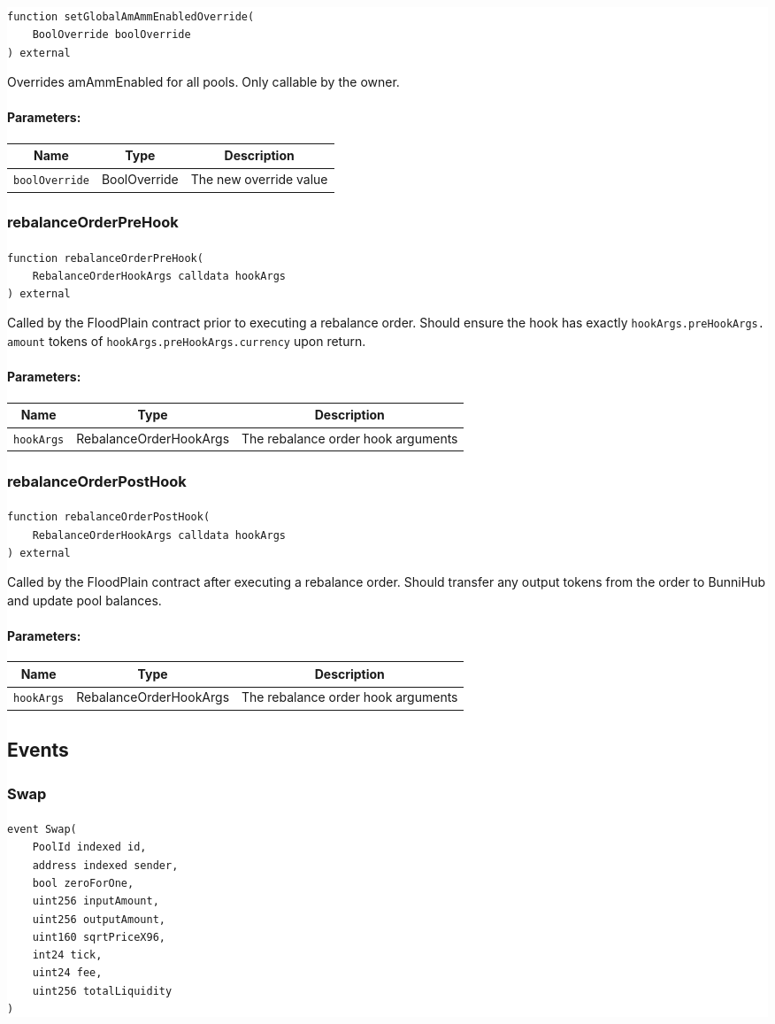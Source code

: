 ```solidity
function setGlobalAmAmmEnabledOverride(
    BoolOverride boolOverride
) external
```

Overrides amAmmEnabled for all pools. Only callable by the owner.

#### Parameters:

| Name           | Type         | Description            |
| -------------- | ------------ | ---------------------- |
| `boolOverride` | BoolOverride | The new override value |

### rebalanceOrderPreHook

```solidity
function rebalanceOrderPreHook(
    RebalanceOrderHookArgs calldata hookArgs
) external
```

Called by the FloodPlain contract prior to executing a rebalance order. Should ensure the hook has exactly `hookArgs.preHookArgs.amount` tokens of `hookArgs.preHookArgs.currency` upon return.

#### Parameters:

| Name       | Type                   | Description                        |
| ---------- | ---------------------- | ---------------------------------- |
| `hookArgs` | RebalanceOrderHookArgs | The rebalance order hook arguments |

### rebalanceOrderPostHook

```solidity
function rebalanceOrderPostHook(
    RebalanceOrderHookArgs calldata hookArgs
) external
```

Called by the FloodPlain contract after executing a rebalance order. Should transfer any output tokens from the order to BunniHub and update pool balances.

#### Parameters:

| Name       | Type                   | Description                        |
| ---------- | ---------------------- | ---------------------------------- |
| `hookArgs` | RebalanceOrderHookArgs | The rebalance order hook arguments |

## Events

### Swap

```solidity
event Swap(
    PoolId indexed id,
    address indexed sender,
    bool zeroForOne,
    uint256 inputAmount,
    uint256 outputAmount,
    uint160 sqrtPriceX96,
    int24 tick,
    uint24 fee,
    uint256 totalLiquidity
)
```
